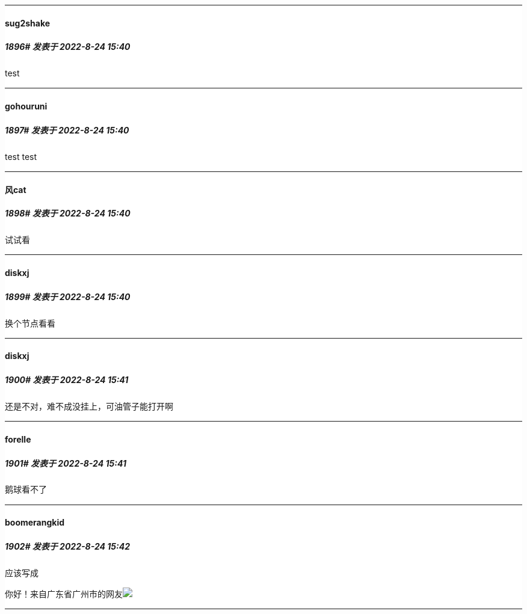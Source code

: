 *****

####  sug2shake  
##### 1896#       发表于 2022-8-24 15:40

test

*****

####  gohouruni  
##### 1897#       发表于 2022-8-24 15:40

test test

*****

####  风cat  
##### 1898#       发表于 2022-8-24 15:40

试试看

*****

####  diskxj  
##### 1899#       发表于 2022-8-24 15:40

换个节点看看



*****

####  diskxj  
##### 1900#       发表于 2022-8-24 15:41

还是不对，难不成没挂上，可油管子能打开啊

*****

####  forelle  
##### 1901#       发表于 2022-8-24 15:41

鹅球看不了

*****

####  boomerangkid  
##### 1902#       发表于 2022-8-24 15:42

应该写成

你好！来自广东省广州市的网友<img src="https://static.saraba1st.com/image/smiley/face2017/067.png" referrerpolicy="no-referrer">

*****
